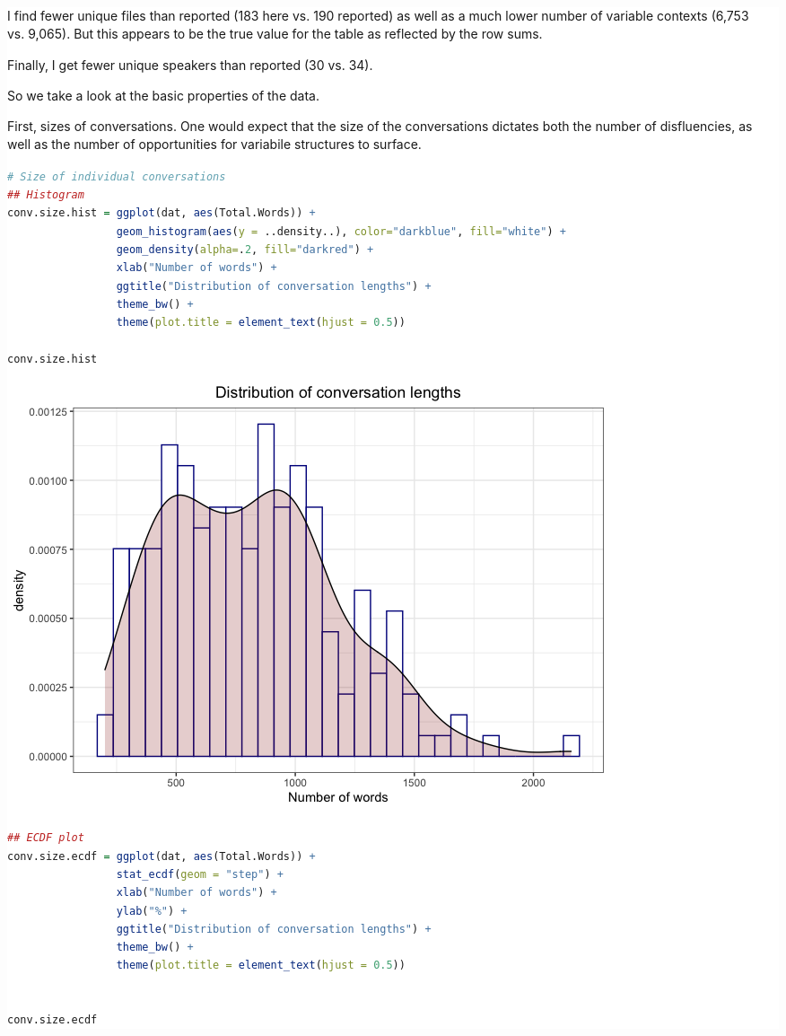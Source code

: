 I find fewer unique files than reported (183 here vs. 190 reported) as
well as a much lower number of variable contexts (6,753 vs. 9,065). But
this appears to be the true value for the table as reflected by the row
sums.

Finally, I get fewer unique speakers than reported (30 vs. 34).

So we take a look at the basic properties of the data.

First, sizes of conversations. One would expect that the size of the
conversations dictates both the number of disfluencies, as well as the
number of opportunities for variabile structures to surface.

``` r
# Size of individual conversations
## Histogram
conv.size.hist = ggplot(dat, aes(Total.Words)) +
                 geom_histogram(aes(y = ..density..), color="darkblue", fill="white") +
                 geom_density(alpha=.2, fill="darkred") +
                 xlab("Number of words") +
                 ggtitle("Distribution of conversation lengths") +
                 theme_bw() +
                 theme(plot.title = element_text(hjust = 0.5))

conv.size.hist
```

![](03_exploring_SI_files/figure-gfm/desc_stats-1.png)

``` r
## ECDF plot
conv.size.ecdf = ggplot(dat, aes(Total.Words)) + 
                 stat_ecdf(geom = "step") +
                 xlab("Number of words") +
                 ylab("%") +
                 ggtitle("Distribution of conversation lengths") +
                 theme_bw() + 
                 theme(plot.title = element_text(hjust = 0.5))
                

conv.size.ecdf
```
